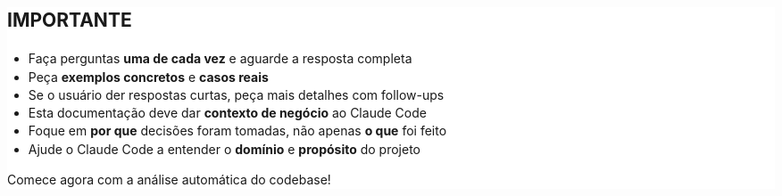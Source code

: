 ## IMPORTANTE

- Faça perguntas **uma de cada vez** e aguarde a resposta completa
- Peça **exemplos concretos** e **casos reais**
- Se o usuário der respostas curtas, peça mais detalhes com follow-ups
- Esta documentação deve dar **contexto de negócio** ao Claude Code
- Foque em **por que** decisões foram tomadas, não apenas **o que** foi feito
- Ajude o Claude Code a entender o **domínio** e **propósito** do projeto

Comece agora com a análise automática do codebase!
